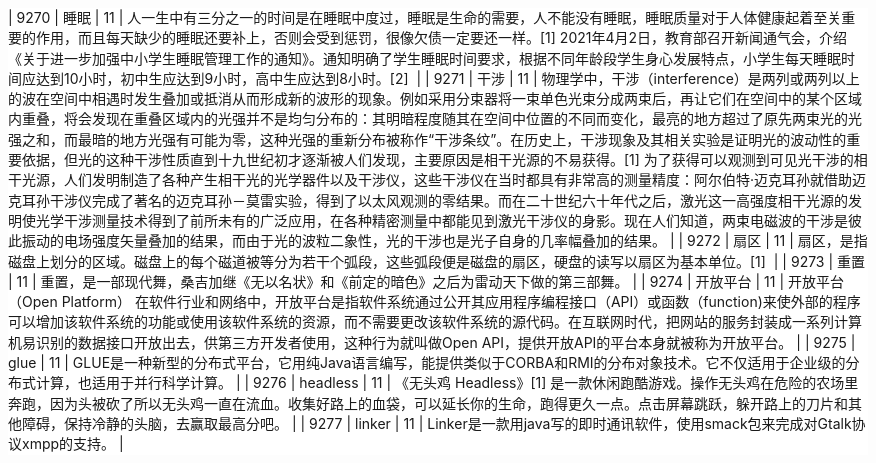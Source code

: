 | 9270 | 睡眠           | 11   | 人一生中有三分之一的时间是在睡眠中度过，睡眠是生命的需要，人不能没有睡眠，睡眠质量对于人体健康起着至关重要的作用，而且每天缺少的睡眠还要补上，否则会受到惩罚，很像欠债一定要还一样。[1] 2021年4月2日，教育部召开新闻通气会，介绍《关于进一步加强中小学生睡眠管理工作的通知》。通知明确了学生睡眠时间要求，根据不同年龄段学生身心发展特点，小学生每天睡眠时间应达到10小时，初中生应达到9小时，高中生应达到8小时。[2]                                                                                                                                                                                                                                                                                                                                                                                                                                                  |
| 9271 | 干涉           | 11   | 物理学中，干涉（interference）是两列或两列以上的波在空间中相遇时发生叠加或抵消从而形成新的波形的现象。例如采用分束器将一束单色光束分成两束后，再让它们在空间中的某个区域内重叠，将会发现在重叠区域内的光强并不是均匀分布的：其明暗程度随其在空间中位置的不同而变化，最亮的地方超过了原先两束光的光强之和，而最暗的地方光强有可能为零，这种光强的重新分布被称作“干涉条纹”。在历史上，干涉现象及其相关实验是证明光的波动性的重要依据，但光的这种干涉性质直到十九世纪初才逐渐被人们发现，主要原因是相干光源的不易获得。[1] 为了获得可以观测到可见光干涉的相干光源，人们发明制造了各种产生相干光的光学器件以及干涉仪，这些干涉仪在当时都具有非常高的测量精度：阿尔伯特·迈克耳孙就借助迈克耳孙干涉仪完成了著名的迈克耳孙－莫雷实验，得到了以太风观测的零结果。而在二十世纪六十年代之后，激光这一高强度相干光源的发明使光学干涉测量技术得到了前所未有的广泛应用，在各种精密测量中都能见到激光干涉仪的身影。现在人们知道，两束电磁波的干涉是彼此振动的电场强度矢量叠加的结果，而由于光的波粒二象性，光的干涉也是光子自身的几率幅叠加的结果。                                                                                                                                        |
| 9272 | 扇区           | 11   | 扇区，是指磁盘上划分的区域。磁盘上的每个磁道被等分为若干个弧段，这些弧段便是磁盘的扇区，硬盘的读写以扇区为基本单位。[1]                                                                                                                                                                                                                                                                                                                                                                                                                                                                                                                                                                                                       |
| 9273 | 重置           | 11   | 重置，是一部现代舞，桑吉加继《无以名状》和《前定的暗色》之后为雷动天下做的第三部舞。                                                                                                                                                                                                                                                                                                                                                                                                                                                                                                                                                                                                                          |
| 9274 | 开放平台         | 11   | 开放平台（Open Platform） 在软件行业和网络中，开放平台是指软件系统通过公开其应用程序编程接口（API）或函数（function)来使外部的程序可以增加该软件系统的功能或使用该软件系统的资源，而不需要更改该软件系统的源代码。在互联网时代，把网站的服务封装成一系列计算机易识别的数据接口开放出去，供第三方开发者使用，这种行为就叫做Open API，提供开放API的平台本身就被称为开放平台。                                                                                                                                                                                                                                                                                                                                                                                                                                                            |
| 9275 | glue         | 11   | GLUE是一种新型的分布式平台，它用纯Java语言编写，能提供类似于CORBA和RMI的分布对象技术。它不仅适用于企业级的分布式计算，也适用于并行科学计算。                                                                                                                                                                                                                                                                                                                                                                                                                                                                                                                                                                                      |
| 9276 | headless     | 11   | 《无头鸡 Headless》[1] 是一款休闲跑酷游戏。操作无头鸡在危险的农场里奔跑，因为头被砍了所以无头鸡一直在流血。收集好路上的血袋，可以延长你的生命，跑得更久一点。点击屏幕跳跃，躲开路上的刀片和其他障碍，保持冷静的头脑，去赢取最高分吧。                                                                                                                                                                                                                                                                                                                                                                                                                                                                                                                                           |
| 9277 | linker       | 11   | Linker是一款用java写的即时通讯软件，使用smack包来完成对Gtalk协议xmpp的支持。                                                                                                                                                                                                                                                                                                                                                                                                                                                                                                                                                                                                                  |